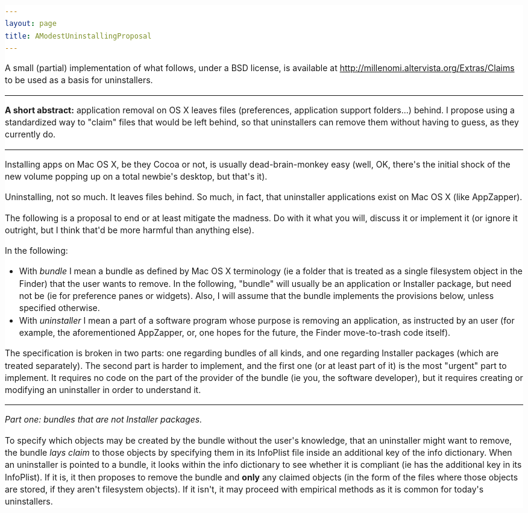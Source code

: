 ```yaml
---
layout: page
title: AModestUninstallingProposal
---
```


A small (partial) implementation of what follows, under a BSD license, is available at http://millenomi.altervista.org/Extras/Claims to be used as a basis for uninstallers.

----

**A short abstract:** application removal on OS X leaves files (preferences, application support folders...) behind. I propose using a standardized way to "claim" files that would be left behind, so that uninstallers can remove them without having to guess, as they currently do.

----

Installing apps on Mac OS X, be they Cocoa or not, is usually dead-brain-monkey easy (well, OK, there's the initial shock of the new volume popping up on a total newbie's desktop, but that's it).

Uninstalling, not so much. It leaves files behind. So much, in fact, that uninstaller applications exist on Mac OS X (like AppZapper).

The following is a proposal to end or at least mitigate the madness. Do with it what you will, discuss it or implement it (or ignore it outright, but I think that'd be more harmful than anything else).

In the following:


* With *bundle* I mean a bundle as defined by Mac OS X terminology (ie a folder that is treated as a single filesystem object in the Finder) that the user wants to remove. In the following, "bundle" will usually be an application or Installer package, but need not be (ie for preference panes or widgets). Also, I will assume that the bundle implements the provisions below, unless specified otherwise.
* With *uninstaller* I mean a part of a software program whose purpose is removing an application, as instructed by an user (for example, the aforementioned AppZapper, or, one hopes for the future, the Finder move-to-trash code itself).


The specification is broken in two parts: one regarding bundles of all kinds, and one regarding Installer packages (which are treated separately). The second part is harder to implement, and the first one (or at least part of it) is the most "urgent" part to implement. It requires no code on the part of the provider of the bundle (ie you, the software developer), but it requires creating or modifying an uninstaller in order to understand it.

----

*Part one: bundles that are not Installer packages.*

To specify which objects may be created by the bundle without the user's knowledge, that an uninstaller might want to remove, the bundle *lays claim* to those objects by specifying them in its InfoPlist file inside an additional key of the info dictionary. When an uninstaller is pointed to a bundle, it looks within the info dictionary to see whether it is compliant (ie has the additional key in its InfoPlist). If it is, it then proposes to remove the bundle and **only** any claimed objects (in the form of the files where those objects are stored, if they aren't filesystem objects). If it isn't, it may proceed with empirical methods as it is common for today's uninstallers.
